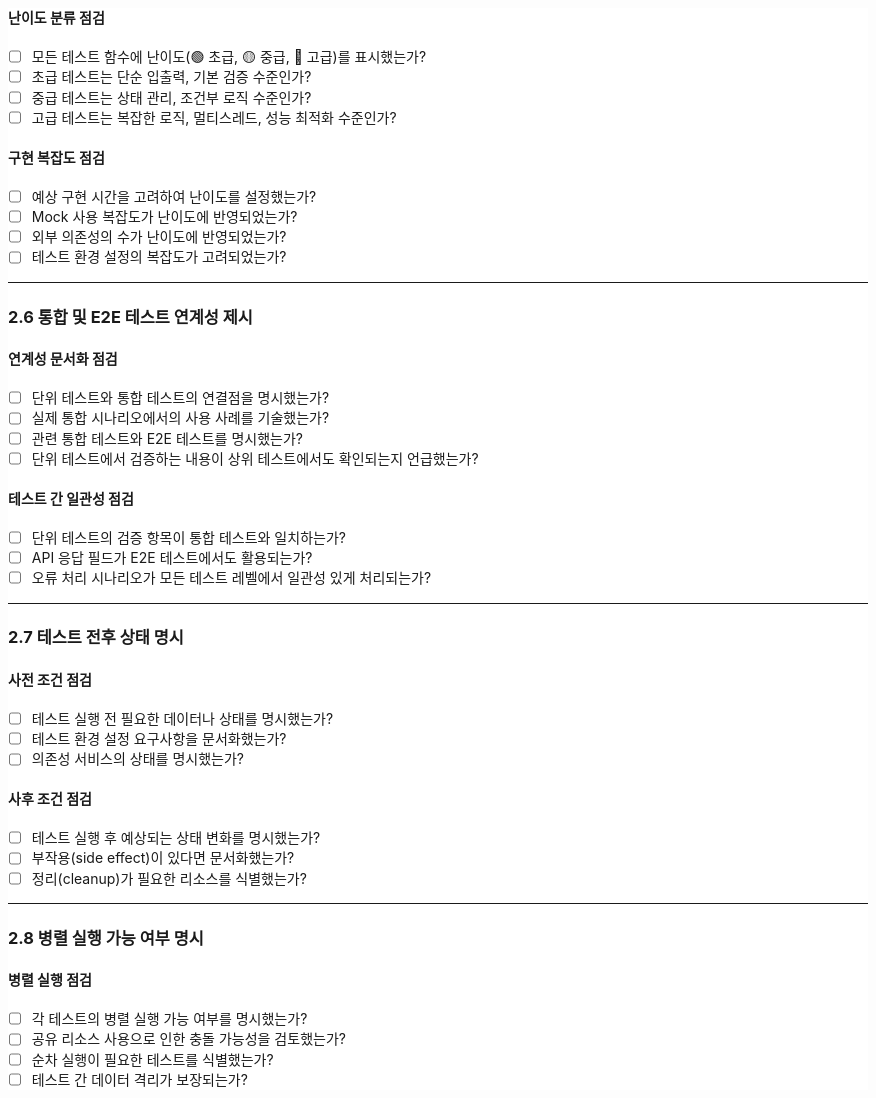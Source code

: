 #### 난이도 분류 점검
- [ ] 모든 테스트 함수에 난이도(🟢 초급, 🟡 중급, 🔴 고급)를 표시했는가?
- [ ] 초급 테스트는 단순 입출력, 기본 검증 수준인가?
- [ ] 중급 테스트는 상태 관리, 조건부 로직 수준인가?
- [ ] 고급 테스트는 복잡한 로직, 멀티스레드, 성능 최적화 수준인가?

#### 구현 복잡도 점검
- [ ] 예상 구현 시간을 고려하여 난이도를 설정했는가?
- [ ] Mock 사용 복잡도가 난이도에 반영되었는가?
- [ ] 외부 의존성의 수가 난이도에 반영되었는가?
- [ ] 테스트 환경 설정의 복잡도가 고려되었는가?

---

### 2.6 통합 및 E2E 테스트 연계성 제시

#### 연계성 문서화 점검
- [ ] 단위 테스트와 통합 테스트의 연결점을 명시했는가?
- [ ] 실제 통합 시나리오에서의 사용 사례를 기술했는가?
- [ ] 관련 통합 테스트와 E2E 테스트를 명시했는가?
- [ ] 단위 테스트에서 검증하는 내용이 상위 테스트에서도 확인되는지 언급했는가?

#### 테스트 간 일관성 점검
- [ ] 단위 테스트의 검증 항목이 통합 테스트와 일치하는가?
- [ ] API 응답 필드가 E2E 테스트에서도 활용되는가?
- [ ] 오류 처리 시나리오가 모든 테스트 레벨에서 일관성 있게 처리되는가?

---

### 2.7 테스트 전후 상태 명시

#### 사전 조건 점검
- [ ] 테스트 실행 전 필요한 데이터나 상태를 명시했는가?
- [ ] 테스트 환경 설정 요구사항을 문서화했는가?
- [ ] 의존성 서비스의 상태를 명시했는가?

#### 사후 조건 점검
- [ ] 테스트 실행 후 예상되는 상태 변화를 명시했는가?
- [ ] 부작용(side effect)이 있다면 문서화했는가?
- [ ] 정리(cleanup)가 필요한 리소스를 식별했는가?

---

### 2.8 병렬 실행 가능 여부 명시

#### 병렬 실행 점검
- [ ] 각 테스트의 병렬 실행 가능 여부를 명시했는가?
- [ ] 공유 리소스 사용으로 인한 충돌 가능성을 검토했는가?
- [ ] 순차 실행이 필요한 테스트를 식별했는가?
- [ ] 테스트 간 데이터 격리가 보장되는가?

